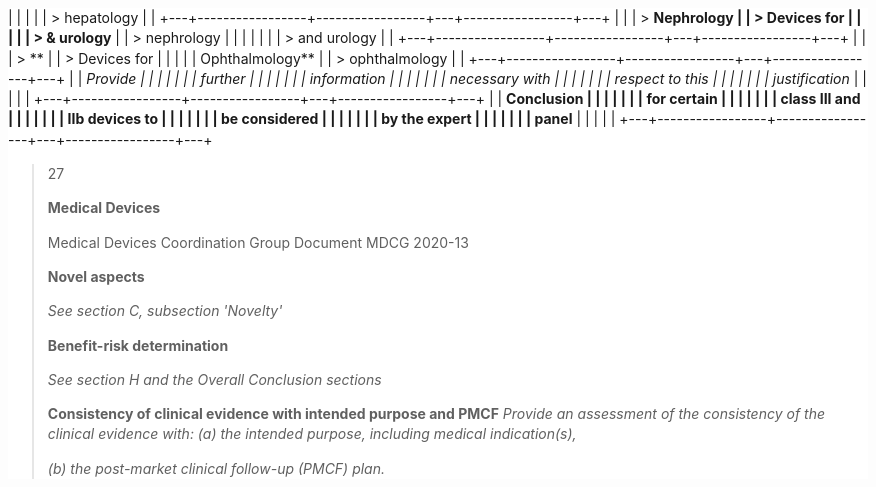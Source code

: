 |   |                 |                 |   | > hepatology    |   |
+---+-----------------+-----------------+---+-----------------+---+
|   |                 | > **Nephrology  |   | > Devices for   |   |
|   |                 | > & urology**   |   | > nephrology    |   |
|   |                 |                 |   | > and urology   |   |
+---+-----------------+-----------------+---+-----------------+---+
|   |                 | > **            |   | > Devices for   |   |
|   |                 | Ophthalmology** |   | > ophthalmology |   |
+---+-----------------+-----------------+---+-----------------+---+
|   | *Provide        |                 |   |                 |   |
|   | further         |                 |   |                 |   |
|   | information     |                 |   |                 |   |
|   | necessary with  |                 |   |                 |   |
|   | respect to this |                 |   |                 |   |
|   | justification*  |                 |   |                 |   |
+---+-----------------+-----------------+---+-----------------+---+
|   | **Conclusion    |                 |   |                 |   |
|   | for certain     |                 |   |                 |   |
|   | class III and   |                 |   |                 |   |
|   | IIb devices to  |                 |   |                 |   |
|   | be considered   |                 |   |                 |   |
|   | by the expert   |                 |   |                 |   |
|   | panel**         |                 |   |                 |   |
+---+-----------------+-----------------+---+-----------------+---+

> 27
>
> **Medical Devices**
>
> Medical Devices Coordination Group Document MDCG 2020-13
>
> **Novel aspects**
>
> *See section C, subsection 'Novelty'*
>
> **Benefit-risk determination**
>
> *See section H and the Overall Conclusion sections*
>
> **Consistency of clinical evidence with intended purpose and PMCF**
> *Provide an assessment of the consistency of the clinical evidence
> with:* *(a) the intended purpose, including medical indication(s),*
>
> *(b) the post-market clinical follow-up (PMCF) plan.*
